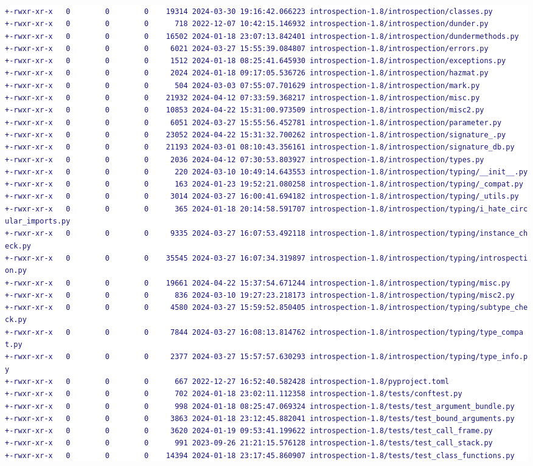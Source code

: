 ```diff
+-rwxr-xr-x   0        0        0    19314 2024-03-30 19:16:42.066223 introspection-1.8/introspection/classes.py
+-rwxr-xr-x   0        0        0      718 2022-12-07 10:42:15.146932 introspection-1.8/introspection/dunder.py
+-rwxr-xr-x   0        0        0    16502 2024-01-18 23:07:13.842401 introspection-1.8/introspection/dundermethods.py
+-rwxr-xr-x   0        0        0     6021 2024-03-27 15:55:39.084807 introspection-1.8/introspection/errors.py
+-rwxr-xr-x   0        0        0     1512 2024-01-18 08:25:41.645930 introspection-1.8/introspection/exceptions.py
+-rwxr-xr-x   0        0        0     2024 2024-01-18 09:17:05.536726 introspection-1.8/introspection/hazmat.py
+-rwxr-xr-x   0        0        0      504 2024-03-03 07:55:07.701629 introspection-1.8/introspection/mark.py
+-rwxr-xr-x   0        0        0    21932 2024-04-12 07:33:59.368217 introspection-1.8/introspection/misc.py
+-rwxr-xr-x   0        0        0    10853 2024-04-22 15:31:00.973509 introspection-1.8/introspection/misc2.py
+-rwxr-xr-x   0        0        0     6051 2024-03-27 15:55:56.452781 introspection-1.8/introspection/parameter.py
+-rwxr-xr-x   0        0        0    23052 2024-04-22 15:31:32.700262 introspection-1.8/introspection/signature_.py
+-rwxr-xr-x   0        0        0    21193 2024-03-01 08:10:43.356161 introspection-1.8/introspection/signature_db.py
+-rwxr-xr-x   0        0        0     2036 2024-04-12 07:30:53.803927 introspection-1.8/introspection/types.py
+-rwxr-xr-x   0        0        0      220 2024-03-10 10:49:14.643553 introspection-1.8/introspection/typing/__init__.py
+-rwxr-xr-x   0        0        0      163 2024-01-23 19:52:21.080258 introspection-1.8/introspection/typing/_compat.py
+-rwxr-xr-x   0        0        0     3014 2024-03-27 16:00:41.694182 introspection-1.8/introspection/typing/_utils.py
+-rwxr-xr-x   0        0        0      365 2024-01-18 20:14:58.591707 introspection-1.8/introspection/typing/i_hate_circular_imports.py
+-rwxr-xr-x   0        0        0     9335 2024-03-27 16:07:53.492118 introspection-1.8/introspection/typing/instance_check.py
+-rwxr-xr-x   0        0        0    35545 2024-03-27 16:07:34.319897 introspection-1.8/introspection/typing/introspection.py
+-rwxr-xr-x   0        0        0    19661 2024-04-22 15:37:54.671244 introspection-1.8/introspection/typing/misc.py
+-rwxr-xr-x   0        0        0      836 2024-03-10 19:27:23.218173 introspection-1.8/introspection/typing/misc2.py
+-rwxr-xr-x   0        0        0     4580 2024-03-27 15:59:52.850405 introspection-1.8/introspection/typing/subtype_check.py
+-rwxr-xr-x   0        0        0     7844 2024-03-27 16:08:13.814762 introspection-1.8/introspection/typing/type_compat.py
+-rwxr-xr-x   0        0        0     2377 2024-03-27 15:57:57.630293 introspection-1.8/introspection/typing/type_info.py
+-rwxr-xr-x   0        0        0      667 2022-12-27 16:52:40.582428 introspection-1.8/pyproject.toml
+-rwxr-xr-x   0        0        0      702 2024-01-18 23:02:11.112358 introspection-1.8/tests/conftest.py
+-rwxr-xr-x   0        0        0      998 2024-01-18 08:25:47.069324 introspection-1.8/tests/test_argument_bundle.py
+-rwxr-xr-x   0        0        0     3863 2024-01-18 23:12:45.882041 introspection-1.8/tests/test_bound_arguments.py
+-rwxr-xr-x   0        0        0     3620 2024-01-19 09:53:41.199622 introspection-1.8/tests/test_call_frame.py
+-rwxr-xr-x   0        0        0      991 2023-09-26 21:21:15.576128 introspection-1.8/tests/test_call_stack.py
+-rwxr-xr-x   0        0        0    14394 2024-01-18 23:17:45.860907 introspection-1.8/tests/test_class_functions.py
```